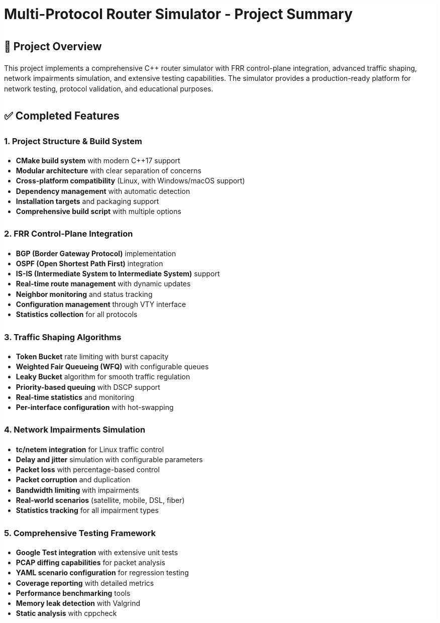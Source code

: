 # Multi-Protocol Router Simulator - Project Summary

## 🎯 Project Overview

This project implements a comprehensive C++ router simulator with FRR control-plane integration, advanced traffic shaping, network impairments simulation, and extensive testing capabilities. The simulator provides a production-ready platform for network testing, protocol validation, and educational purposes.

## ✅ Completed Features

### 1. Project Structure & Build System
- **CMake build system** with modern C++17 support
- **Modular architecture** with clear separation of concerns
- **Cross-platform compatibility** (Linux, with Windows/macOS support)
- **Dependency management** with automatic detection
- **Installation targets** and packaging support
- **Comprehensive build script** with multiple options

### 2. FRR Control-Plane Integration
- **BGP (Border Gateway Protocol)** implementation
- **OSPF (Open Shortest Path First)** integration
- **IS-IS (Intermediate System to Intermediate System)** support
- **Real-time route management** with dynamic updates
- **Neighbor monitoring** and status tracking
- **Configuration management** through VTY interface
- **Statistics collection** for all protocols

### 3. Traffic Shaping Algorithms
- **Token Bucket** rate limiting with burst capacity
- **Weighted Fair Queueing (WFQ)** with configurable queues
- **Leaky Bucket** algorithm for smooth traffic regulation
- **Priority-based queuing** with DSCP support
- **Real-time statistics** and monitoring
- **Per-interface configuration** with hot-swapping

### 4. Network Impairments Simulation
- **tc/netem integration** for Linux traffic control
- **Delay and jitter** simulation with configurable parameters
- **Packet loss** with percentage-based control
- **Packet corruption** and duplication
- **Bandwidth limiting** with impairments
- **Real-world scenarios** (satellite, mobile, DSL, fiber)
- **Statistics tracking** for all impairment types

### 5. Comprehensive Testing Framework
- **Google Test integration** with extensive unit tests
- **PCAP diffing capabilities** for packet analysis
- **YAML scenario configuration** for regression testing
- **Coverage reporting** with detailed metrics
- **Performance benchmarking** tools
- **Memory leak detection** with Valgrind
- **Static analysis** with cppcheck
